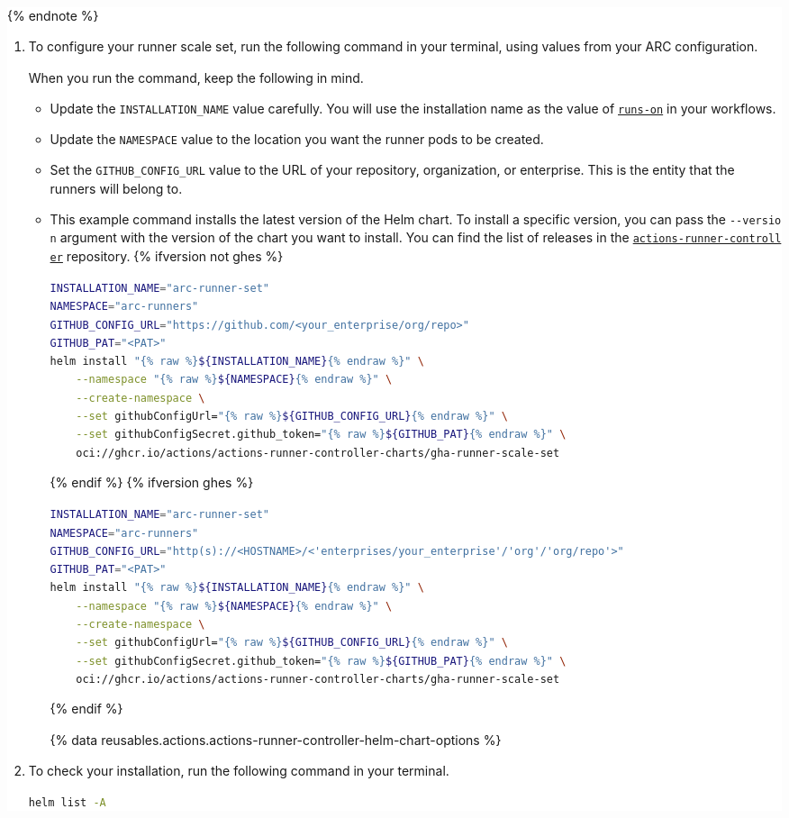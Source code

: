 {% endnote %}

1. To configure your runner scale set, run the following command in your terminal, using values from your ARC configuration.

   When you run the command, keep the following in mind.

   - Update the `INSTALLATION_NAME` value carefully. You will use the installation name as the value of [`runs-on`](/actions/using-workflows/workflow-syntax-for-github-actions#jobsjob_idruns-on) in your workflows.
   - Update the `NAMESPACE` value to the location you want the runner pods to be created.
   - Set the `GITHUB_CONFIG_URL` value to the URL of your repository, organization, or enterprise. This is the entity that the runners will belong to.
   - This example command installs the latest version of the Helm chart. To install a specific version, you can pass the `--version` argument with the version of the chart you want to install. You can find the list of releases in the [`actions-runner-controller`](https://github.com/actions/actions-runner-controller/pkgs/container/actions-runner-controller-charts%2Fgha-runner-scale-set) repository.
    {% ifversion not ghes %}

     ```bash copy
     INSTALLATION_NAME="arc-runner-set"
     NAMESPACE="arc-runners"
     GITHUB_CONFIG_URL="https://github.com/<your_enterprise/org/repo>"
     GITHUB_PAT="<PAT>"
     helm install "{% raw %}${INSTALLATION_NAME}{% endraw %}" \
         --namespace "{% raw %}${NAMESPACE}{% endraw %}" \
         --create-namespace \
         --set githubConfigUrl="{% raw %}${GITHUB_CONFIG_URL}{% endraw %}" \
         --set githubConfigSecret.github_token="{% raw %}${GITHUB_PAT}{% endraw %}" \
         oci://ghcr.io/actions/actions-runner-controller-charts/gha-runner-scale-set
     ```

     {% endif %}
     {% ifversion ghes %}

     ```bash copy
     INSTALLATION_NAME="arc-runner-set"
     NAMESPACE="arc-runners"
     GITHUB_CONFIG_URL="http(s)://<HOSTNAME>/<'enterprises/your_enterprise'/'org'/'org/repo'>"
     GITHUB_PAT="<PAT>"
     helm install "{% raw %}${INSTALLATION_NAME}{% endraw %}" \
         --namespace "{% raw %}${NAMESPACE}{% endraw %}" \
         --create-namespace \
         --set githubConfigUrl="{% raw %}${GITHUB_CONFIG_URL}{% endraw %}" \
         --set githubConfigSecret.github_token="{% raw %}${GITHUB_PAT}{% endraw %}" \
         oci://ghcr.io/actions/actions-runner-controller-charts/gha-runner-scale-set
     ```

     {% endif %}

     {% data reusables.actions.actions-runner-controller-helm-chart-options %}

1. To check your installation, run the following command in your terminal.

    ```bash copy
    helm list -A
    ```
